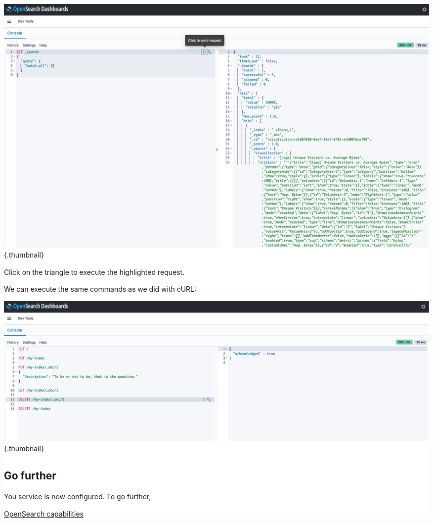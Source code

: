![Kibana Console](images/kibana_console.png){.thumbnail}

Click on the triangle to execute the highlighted request.

We can execute the same commands as we did with cURL:

![Kibana cURL commands](images/kibana_same_command.png){.thumbnail}

## Go further

You service is now configured. To go further, 

[OpenSearch capabilities](/pages/public_cloud/public_cloud_databases/opensearch_01_capabilities)
